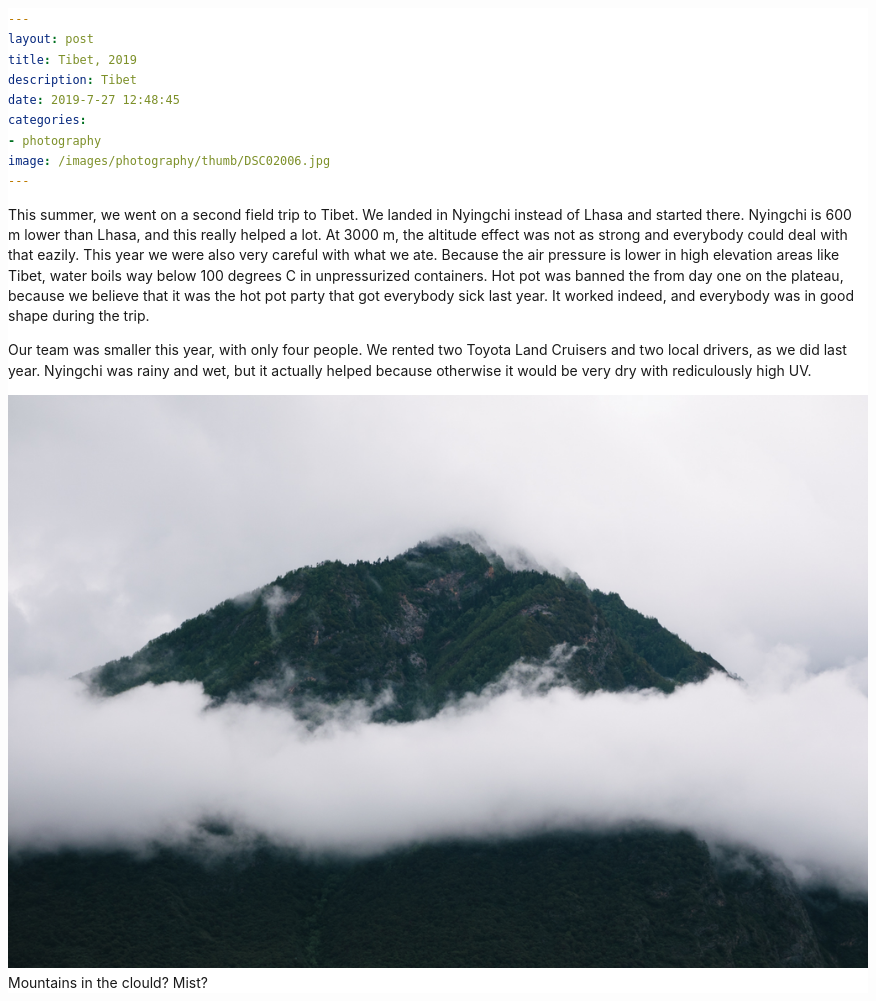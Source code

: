 ```yaml
---
layout: post
title: Tibet, 2019 
description: Tibet
date: 2019-7-27 12:48:45
categories:
- photography
image: /images/photography/thumb/DSC02006.jpg
---
```


This summer, we went on a second field trip to Tibet. We landed in Nyingchi instead of Lhasa and started there. Nyingchi is 600 m lower than Lhasa, and this really helped a lot. At 3000 m, the altitude effect was not as strong and everybody could deal with that eazily. This year we were also very careful with what we ate. Because the air pressure is lower in high elevation areas like Tibet, water boils way below 100 degrees C in unpressurized containers. Hot pot was banned the from day one on the plateau, because we believe that it was the hot pot party that got everybody sick last year. It worked indeed, and everybody was in good shape during the trip.  

Our team was smaller this year, with only four people. We rented two Toyota Land Cruisers and two local drivers, as we did last year. Nyingchi was rainy and wet, but it actually helped because otherwise it would be very dry with rediculously high UV.

<div class="img-parent">
<img src="/images/photography/full/DSC01668.jpg" alt="On the beach at night." style="height:100%;width:100%;"/>
</div>
Mountains in the clould? Mist?
